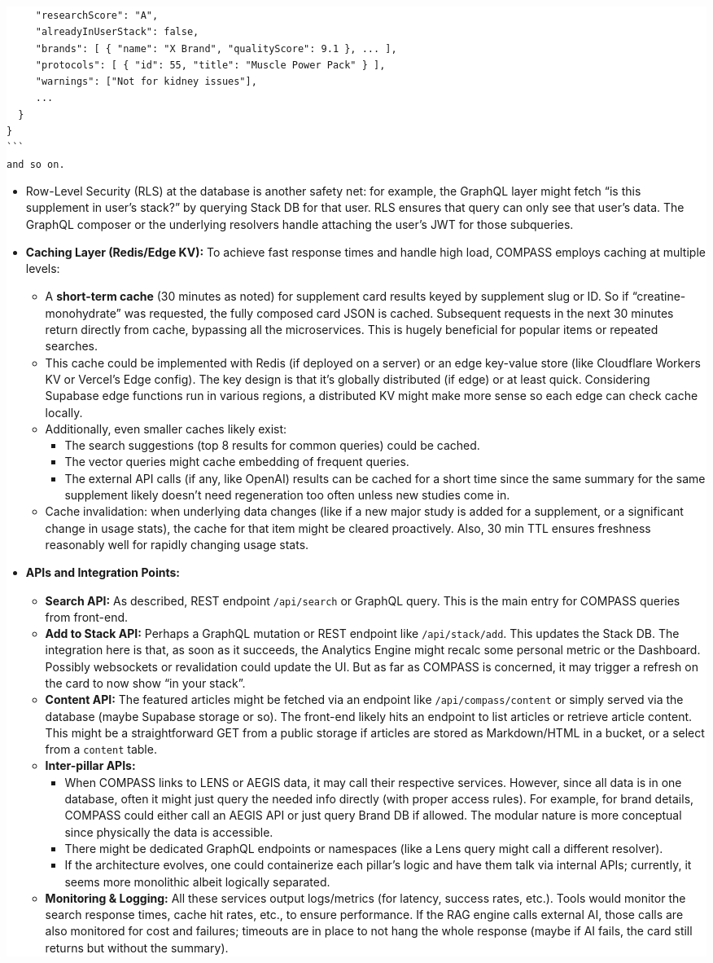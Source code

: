          "researchScore": "A",
         "alreadyInUserStack": false,
         "brands": [ { "name": "X Brand", "qualityScore": 9.1 }, ... ],
         "protocols": [ { "id": 55, "title": "Muscle Power Pack" } ],
         "warnings": ["Not for kidney issues"],
         ...
      }
    }
    ```
    and so on.
  - Row-Level Security (RLS) at the database is another safety net: for example, the GraphQL layer might fetch “is this supplement in user’s stack?” by querying Stack DB for that user. RLS ensures that query can only see that user’s data. The GraphQL composer or the underlying resolvers handle attaching the user’s JWT for those subqueries.

- **Caching Layer (Redis/Edge KV):** To achieve fast response times and handle high load, COMPASS employs caching at multiple levels:
  - A **short-term cache** (30 minutes as noted) for supplement card results keyed by supplement slug or ID. So if “creatine-monohydrate” was requested, the fully composed card JSON is cached. Subsequent requests in the next 30 minutes return directly from cache, bypassing all the microservices. This is hugely beneficial for popular items or repeated searches.
  - This cache could be implemented with Redis (if deployed on a server) or an edge key-value store (like Cloudflare Workers KV or Vercel’s Edge config). The key design is that it’s globally distributed (if edge) or at least quick. Considering Supabase edge functions run in various regions, a distributed KV might make more sense so each edge can check cache locally.
  - Additionally, even smaller caches likely exist:
    - The search suggestions (top 8 results for common queries) could be cached.
    - The vector queries might cache embedding of frequent queries.
    - The external API calls (if any, like OpenAI) results can be cached for a short time since the same summary for the same supplement likely doesn’t need regeneration too often unless new studies come in.
  - Cache invalidation: when underlying data changes (like if a new major study is added for a supplement, or a significant change in usage stats), the cache for that item might be cleared proactively. Also, 30 min TTL ensures freshness reasonably well for rapidly changing usage stats.

- **APIs and Integration Points:** 
  - **Search API:** As described, REST endpoint `/api/search` or GraphQL query. This is the main entry for COMPASS queries from front-end.
  - **Add to Stack API:** Perhaps a GraphQL mutation or REST endpoint like `/api/stack/add`. This updates the Stack DB. The integration here is that, as soon as it succeeds, the Analytics Engine might recalc some personal metric or the Dashboard. Possibly websockets or revalidation could update the UI. But as far as COMPASS is concerned, it may trigger a refresh on the card to now show “in your stack”.
  - **Content API:** The featured articles might be fetched via an endpoint like `/api/compass/content` or simply served via the database (maybe Supabase storage or so). The front-end likely hits an endpoint to list articles or retrieve article content. This might be a straightforward GET from a public storage if articles are stored as Markdown/HTML in a bucket, or a select from a `content` table.
  - **Inter-pillar APIs:** 
    - When COMPASS links to LENS or AEGIS data, it may call their respective services. However, since all data is in one database, often it might just query the needed info directly (with proper access rules). For example, for brand details, COMPASS could either call an AEGIS API or just query Brand DB if allowed. The modular nature is more conceptual since physically the data is accessible. 
    - There might be dedicated GraphQL endpoints or namespaces (like a Lens query might call a different resolver).
    - If the architecture evolves, one could containerize each pillar’s logic and have them talk via internal APIs; currently, it seems more monolithic albeit logically separated.
  - **Monitoring & Logging:** All these services output logs/metrics (for latency, success rates, etc.). Tools would monitor the search response times, cache hit rates, etc., to ensure performance. If the RAG engine calls external AI, those calls are also monitored for cost and failures; timeouts are in place to not hang the whole response (maybe if AI fails, the card still returns but without the summary).
